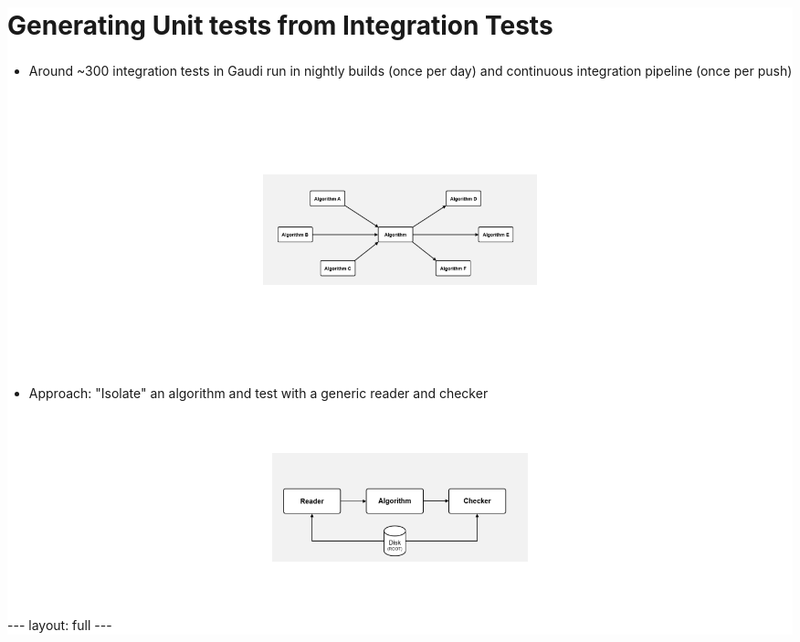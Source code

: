 #  **Generating Unit tests from Integration Tests**

* Around ~300 integration tests in Gaudi run in nightly builds (once per day) and continuous integration pipeline (once per push)
<p align="center">
  <img src="./resources/lasalleSoftware/AlgorithmsGraph.png" height="300px" width="300px" />
</p>

* Approach: "Isolate" an algorithm and test with a generic reader and checker

<p align="center">
  <img src="./resources/lasalleSoftware/IsolateAlgorithm.png" height="200px" width="280px" />
</p>

<SlideCurrentNo class="text-orange-400" />
---
layout: full
---
